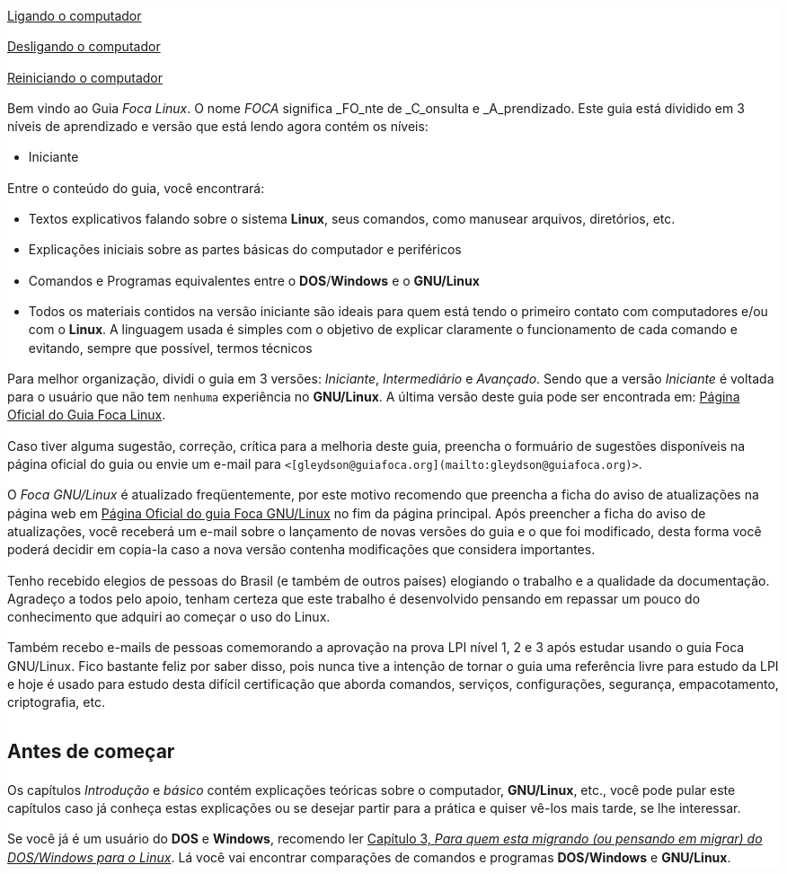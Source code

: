 [Ligando o computador](ch01s15.html)

[Desligando o computador](ch01s16.html)

[Reiniciando o computador](ch01s17.html)

Bem vindo ao Guia _Foca Linux_. O nome _FOCA_ significa _FO_nte de _C_onsulta e _A_prendizado. Este guia está dividido em 3 níveis de aprendizado e versão que está lendo agora contém os níveis:

*   Iniciante
    

Entre o conteúdo do guia, você encontrará:

*   Textos explicativos falando sobre o sistema **Linux**, seus comandos, como manusear arquivos, diretórios, etc.
    
*   Explicações iniciais sobre as partes básicas do computador e periféricos
    
*   Comandos e Programas equivalentes entre o **DOS**/**Windows** e o **GNU/Linux**
    
*   Todos os materiais contidos na versão iniciante são ideais para quem está tendo o primeiro contato com computadores e/ou com o **Linux**. A linguagem usada é simples com o objetivo de explicar claramente o funcionamento de cada comando e evitando, sempre que possível, termos técnicos
    

Para melhor organização, dividi o guia em 3 versões: _Iniciante_, _Intermediário_ e _Avançado_. Sendo que a versão _Iniciante_ é voltada para o usuário que não tem `nenhuma` experiência no **GNU/Linux**. A última versão deste guia pode ser encontrada em: [Página Oficial do Guia Foca Linux](https://www.guiafoca.org/).

Caso tiver alguma sugestão, correção, crítica para a melhoria deste guia, preencha o formuário de sugestões disponíveis na página oficial do guia ou envie um e-mail para `<[gleydson@guiafoca.org](mailto:gleydson@guiafoca.org)>`.

O _Foca GNU/Linux_ é atualizado freqüentemente, por este motivo recomendo que preencha a ficha do aviso de atualizações na página web em [Página Oficial do guia Foca GNU/Linux](https://www.guiafoca.org/) no fim da página principal. Após preencher a ficha do aviso de atualizações, você receberá um e-mail sobre o lançamento de novas versões do guia e o que foi modificado, desta forma você poderá decidir em copia-la caso a nova versão contenha modificações que considera importantes.

Tenho recebido elegios de pessoas do Brasil (e também de outros países) elogiando o trabalho e a qualidade da documentação. Agradeço a todos pelo apoio, tenham certeza que este trabalho é desenvolvido pensando em repassar um pouco do conhecimento que adquiri ao começar o uso do Linux.

Também recebo e-mails de pessoas comemorando a aprovação na prova LPI nível 1, 2 e 3 após estudar usando o guia Foca GNU/Linux. Fico bastante feliz por saber disso, pois nunca tive a intenção de tornar o guia uma referência livre para estudo da LPI e hoje é usado para estudo desta difícil certificação que aborda comandos, serviços, configurações, segurança, empacotamento, criptografia, etc.

Antes de começar
----------------

Os capítulos _Introdução_ e _básico_ contém explicações teóricas sobre o computador, **GNU/Linux**, etc., você pode pular este capítulos caso já conheça estas explicações ou se desejar partir para a prática e quiser vê-los mais tarde, se lhe interessar.

Se você já é um usuário do **DOS** e **Windows**, recomendo ler [Capítulo 3, _Para quem esta migrando (ou pensando em migrar) do DOS/Windows para o Linux_](ch03.html "Capítulo 3. Para quem esta migrando (ou pensando em migrar) do DOS/Windows para o Linux"). Lá você vai encontrar comparações de comandos e programas **DOS/Windows** e **GNU/Linux**.
